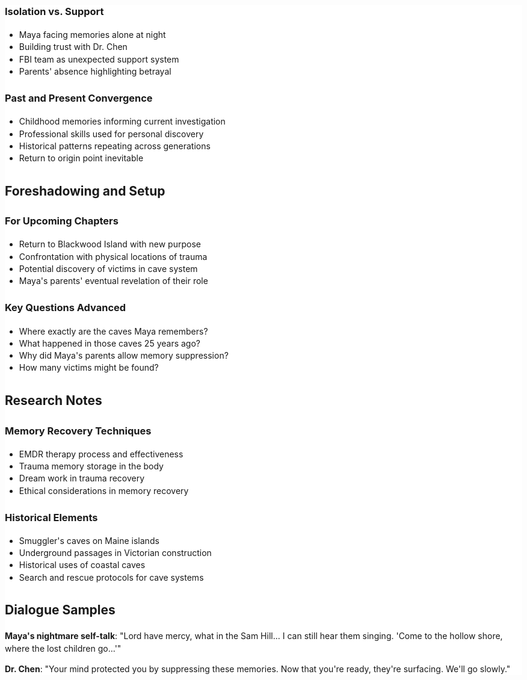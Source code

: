 ### Isolation vs. Support
- Maya facing memories alone at night
- Building trust with Dr. Chen
- FBI team as unexpected support system
- Parents' absence highlighting betrayal

### Past and Present Convergence
- Childhood memories informing current investigation
- Professional skills used for personal discovery
- Historical patterns repeating across generations
- Return to origin point inevitable

## Foreshadowing and Setup

### For Upcoming Chapters
- Return to Blackwood Island with new purpose
- Confrontation with physical locations of trauma
- Potential discovery of victims in cave system
- Maya's parents' eventual revelation of their role

### Key Questions Advanced
- Where exactly are the caves Maya remembers?
- What happened in those caves 25 years ago?
- Why did Maya's parents allow memory suppression?
- How many victims might be found?

## Research Notes

### Memory Recovery Techniques
- EMDR therapy process and effectiveness
- Trauma memory storage in the body
- Dream work in trauma recovery
- Ethical considerations in memory recovery

### Historical Elements
- Smuggler's caves on Maine islands
- Underground passages in Victorian construction
- Historical uses of coastal caves
- Search and rescue protocols for cave systems

## Dialogue Samples

**Maya's nightmare self-talk**: "Lord have mercy, what in the Sam Hill... I can still hear them singing. 'Come to the hollow shore, where the lost children go...'"

**Dr. Chen**: "Your mind protected you by suppressing these memories. Now that you're ready, they're surfacing. We'll go slowly."
